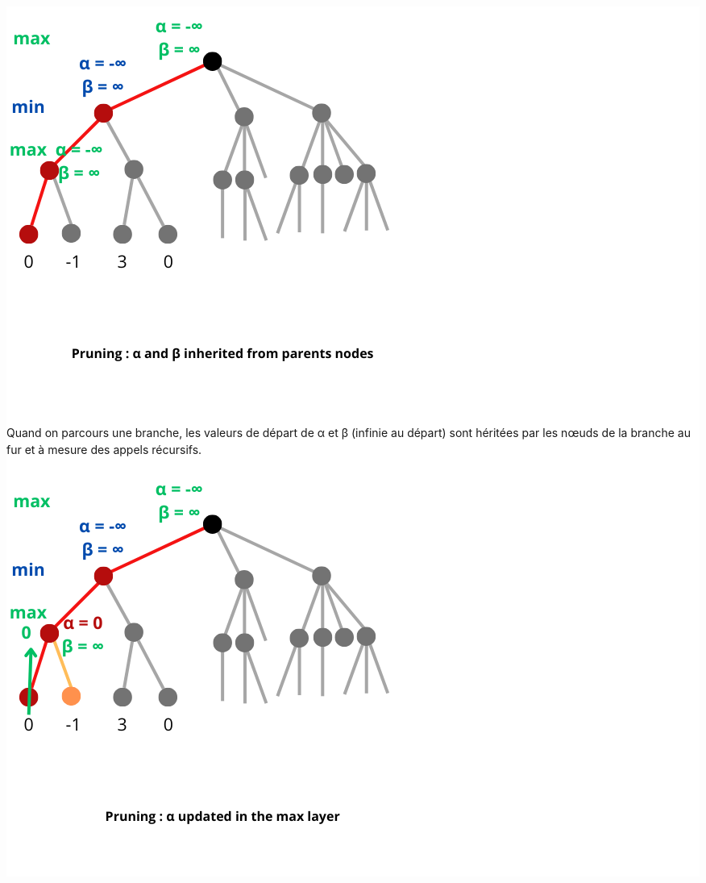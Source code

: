 ![alpha-beta pruning : paramètres hérités des parents](./Images/A-B-Pruning2.png)

Quand on parcours une branche, les valeurs de départ de α et β (infinie au départ) sont héritées par les nœuds de la branche au fur et à mesure des appels récursifs.

![Alpha-beta pruning : nœud terminal](./Images/A-B-Pruning3.png)
